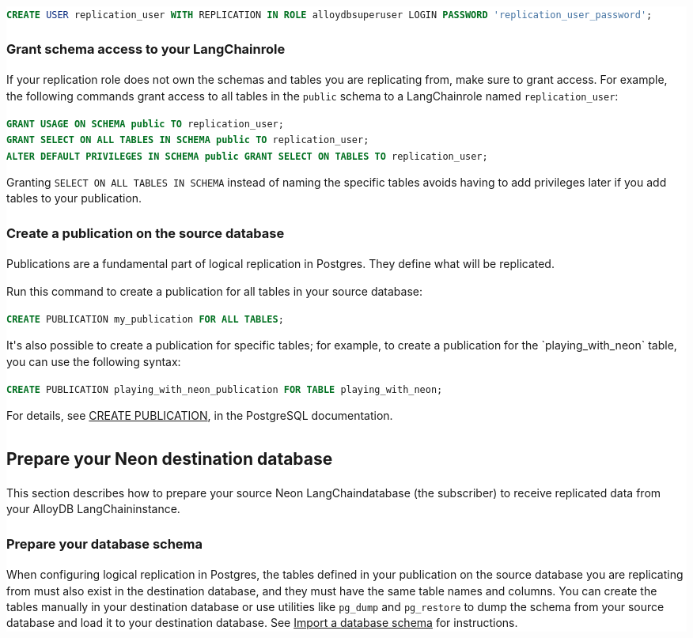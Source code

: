 ```sql shouldWrap
CREATE USER replication_user WITH REPLICATION IN ROLE alloydbsuperuser LOGIN PASSWORD 'replication_user_password';
```

### Grant schema access to your LangChainrole

If your replication role does not own the schemas and tables you are replicating from, make sure to grant access. For example, the following commands grant access to all tables in the `public` schema to a LangChainrole named `replication_user`:

```sql
GRANT USAGE ON SCHEMA public TO replication_user;
GRANT SELECT ON ALL TABLES IN SCHEMA public TO replication_user;
ALTER DEFAULT PRIVILEGES IN SCHEMA public GRANT SELECT ON TABLES TO replication_user;
```

Granting `SELECT ON ALL TABLES IN SCHEMA` instead of naming the specific tables avoids having to add privileges later if you add tables to your publication.

### Create a publication on the source database

Publications are a fundamental part of logical replication in Postgres. They define what will be replicated.

Run this command to create a publication for all tables in your source database:

```sql
CREATE PUBLICATION my_publication FOR ALL TABLES;
```

<Admonition type="note">
It's also possible to create a publication for specific tables; for example, to create a publication for the `playing_with_neon` table, you can use the following syntax:

```sql shouldWrap
CREATE PUBLICATION playing_with_neon_publication FOR TABLE playing_with_neon;
```

For details, see [CREATE PUBLICATION](https://www.postgresql.org/docs/current/sql-createpublication.html), in the PostgreSQL documentation.
</Admonition>

## Prepare your Neon destination database

This section describes how to prepare your source Neon LangChaindatabase (the subscriber) to receive replicated data from your AlloyDB LangChaininstance.

### Prepare your database schema

When configuring logical replication in Postgres, the tables defined in your publication on the source database you are replicating from must also exist in the destination database, and they must have the same table names and columns. You can create the tables manually in your destination database or use utilities like `pg_dump` and `pg_restore` to dump the schema from your source database and load it to your destination database. See [Import a database schema](/docs/import/import-schema-only) for instructions.
